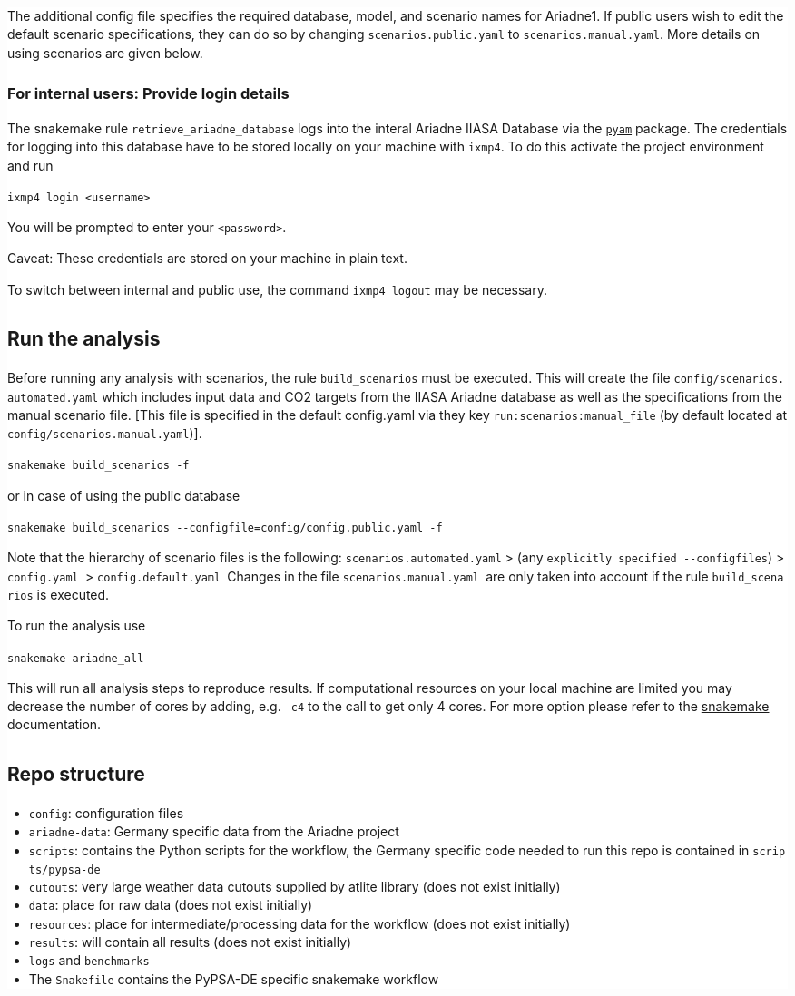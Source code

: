The additional config file specifies the required database, model, and scenario names for Ariadne1. If public users wish to edit the default scenario specifications, they can do so by changing `scenarios.public.yaml` to `scenarios.manual.yaml`. More details on using scenarios are given below.

### For internal users: Provide login details

The snakemake rule `retrieve_ariadne_database` logs into the interal Ariadne IIASA Database via the [`pyam`](https://pyam-iamc.readthedocs.io/en/stable/tutorials/iiasa.html) package. The credentials for logging into this database have to be stored locally on your machine with `ixmp4`. To do this activate the project environment and run

```
ixmp4 login <username>
```

You will be prompted to enter your `<password>`.

Caveat: These credentials are stored on your machine in plain text.

To switch between internal and public use, the command `ixmp4 logout` may be necessary.

## Run the analysis

Before running any analysis with scenarios, the rule `build_scenarios` must be executed. This will create the file `config/scenarios.automated.yaml` which includes input data and CO2 targets from the IIASA Ariadne database as well as the specifications from the manual scenario file. [This file is specified in the default config.yaml via they key `run:scenarios:manual_file` (by default located at `config/scenarios.manual.yaml`)].

    snakemake build_scenarios -f
or in case of using the public database

    snakemake build_scenarios --configfile=config/config.public.yaml -f

Note that the hierarchy of scenario files is the following: `scenarios.automated.yaml` > (any `explicitly specified --configfiles`) > `config.yaml `> `config.default.yaml `Changes in the file `scenarios.manual.yaml `are only taken into account if the rule `build_scenarios` is executed.

To run the analysis use

    snakemake ariadne_all

This will run all analysis steps to reproduce results. If computational resources on your local machine are limited you may decrease the number of cores by adding, e.g. `-c4` to the call to get only 4 cores. For more option please refer to the [snakemake](https://snakemake.readthedocs.io/en/stable/) documentation.

## Repo structure

* `config`: configuration files
* `ariadne-data`: Germany specific data from the Ariadne project
* `scripts`: contains the Python scripts for the workflow, the Germany specific code needed to run this repo is contained in `scripts/pypsa-de`
* `cutouts`: very large weather data cutouts supplied by atlite library (does not exist initially)
* `data`: place for raw data (does not exist initially)
* `resources`: place for intermediate/processing data for the workflow (does not exist initially)
* `results`: will contain all results (does not exist initially)
* `logs` and `benchmarks`
* The `Snakefile` contains the PyPSA-DE specific snakemake workflow
